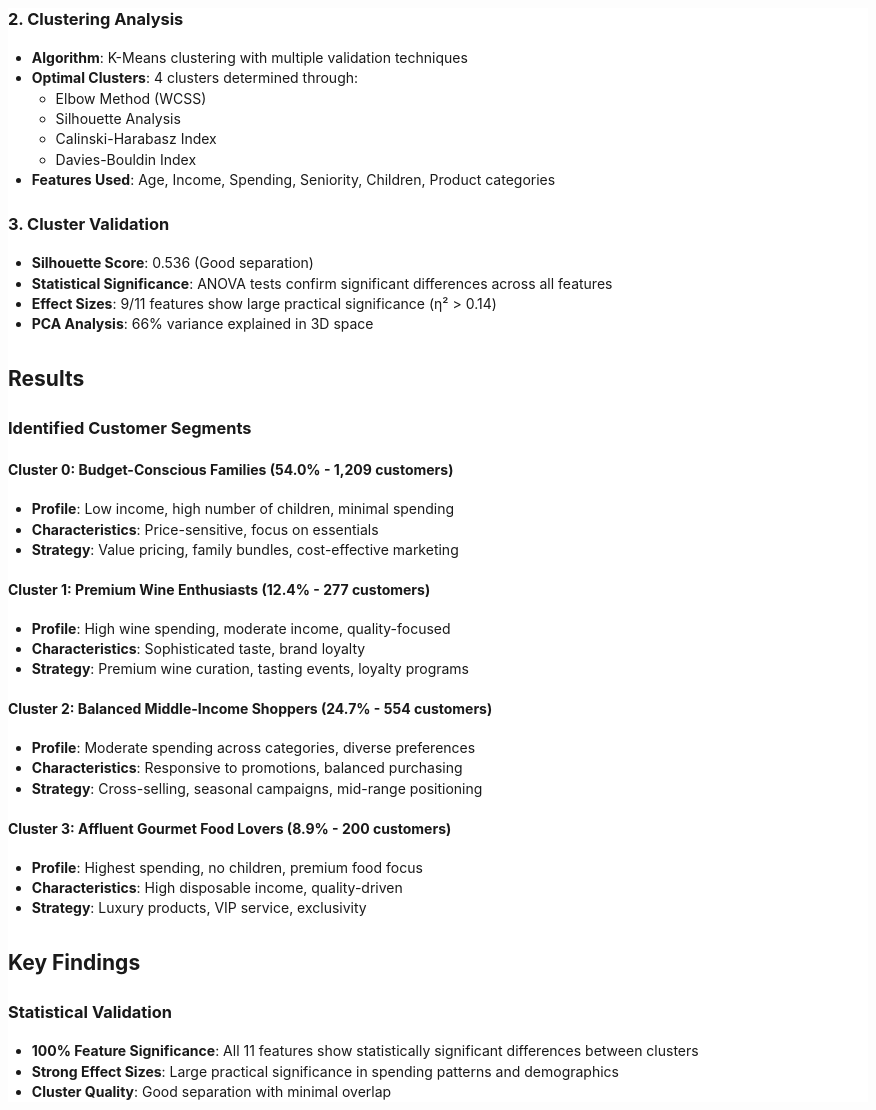 ### 2. Clustering Analysis
- **Algorithm**: K-Means clustering with multiple validation techniques
- **Optimal Clusters**: 4 clusters determined through:
  - Elbow Method (WCSS)
  - Silhouette Analysis
  - Calinski-Harabasz Index
  - Davies-Bouldin Index
- **Features Used**: Age, Income, Spending, Seniority, Children, Product categories

### 3. Cluster Validation
- **Silhouette Score**: 0.536 (Good separation)
- **Statistical Significance**: ANOVA tests confirm significant differences across all features
- **Effect Sizes**: 9/11 features show large practical significance (η² > 0.14)
- **PCA Analysis**: 66% variance explained in 3D space

## Results

### Identified Customer Segments

#### Cluster 0: Budget-Conscious Families (54.0% - 1,209 customers)
- **Profile**: Low income, high number of children, minimal spending
- **Characteristics**: Price-sensitive, focus on essentials
- **Strategy**: Value pricing, family bundles, cost-effective marketing

#### Cluster 1: Premium Wine Enthusiasts (12.4% - 277 customers)
- **Profile**: High wine spending, moderate income, quality-focused
- **Characteristics**: Sophisticated taste, brand loyalty
- **Strategy**: Premium wine curation, tasting events, loyalty programs

#### Cluster 2: Balanced Middle-Income Shoppers (24.7% - 554 customers)
- **Profile**: Moderate spending across categories, diverse preferences
- **Characteristics**: Responsive to promotions, balanced purchasing
- **Strategy**: Cross-selling, seasonal campaigns, mid-range positioning

#### Cluster 3: Affluent Gourmet Food Lovers (8.9% - 200 customers)
- **Profile**: Highest spending, no children, premium food focus
- **Characteristics**: High disposable income, quality-driven
- **Strategy**: Luxury products, VIP service, exclusivity

## Key Findings

### Statistical Validation
- **100% Feature Significance**: All 11 features show statistically significant differences between clusters
- **Strong Effect Sizes**: Large practical significance in spending patterns and demographics
- **Cluster Quality**: Good separation with minimal overlap
